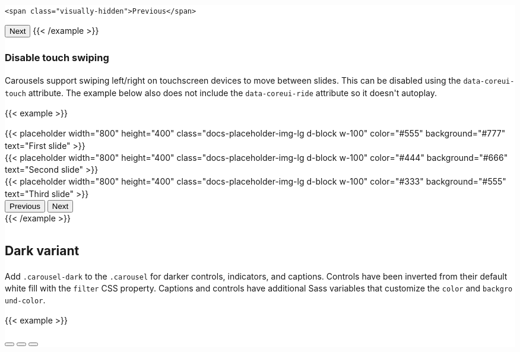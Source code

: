     <span class="visually-hidden">Previous</span>
  </button>
  <button class="carousel-control-next" type="button" data-coreui-target="#carouselExampleInterval" data-coreui-slide="next">
    <span class="carousel-control-next-icon" aria-hidden="true"></span>
    <span class="visually-hidden">Next</span>
  </button>
</div>
{{< /example >}}

### Disable touch swiping

Carousels support swiping left/right on touchscreen devices to move between slides. This can be disabled using the `data-coreui-touch` attribute. The example below also does not include the `data-coreui-ride` attribute so it doesn't autoplay.

{{< example >}}
<div id="carouselExampleControlsNoTouching" class="carousel slide" data-coreui-touch="false">
  <div class="carousel-inner">
    <div class="carousel-item active">
      {{< placeholder width="800" height="400" class="docs-placeholder-img-lg d-block w-100" color="#555" background="#777" text="First slide" >}}
    </div>
    <div class="carousel-item">
      {{< placeholder width="800" height="400" class="docs-placeholder-img-lg d-block w-100" color="#444" background="#666" text="Second slide" >}}
    </div>
    <div class="carousel-item">
      {{< placeholder width="800" height="400" class="docs-placeholder-img-lg d-block w-100" color="#333" background="#555" text="Third slide" >}}
    </div>
  </div>
  <button class="carousel-control-prev" type="button" data-coreui-target="#carouselExampleControlsNoTouching" data-coreui-slide="prev">
    <span class="carousel-control-prev-icon" aria-hidden="true"></span>
    <span class="visually-hidden">Previous</span>
  </button>
  <button class="carousel-control-next" type="button" data-coreui-target="#carouselExampleControlsNoTouching" data-coreui-slide="next">
    <span class="carousel-control-next-icon" aria-hidden="true"></span>
    <span class="visually-hidden">Next</span>
  </button>
</div>
{{< /example >}}

## Dark variant

Add `.carousel-dark` to the `.carousel` for darker controls, indicators, and captions. Controls have been inverted from their default white fill with the `filter` CSS property. Captions and controls have additional Sass variables that customize the `color` and `background-color`.

{{< example >}}
<div id="carouselExampleDark" class="carousel carousel-dark slide" data-coreui-ride="carousel">
  <div class="carousel-indicators">
    <button type="button" data-coreui-target="#carouselExampleDark" data-coreui-slide-to="0" class="active" aria-current="true" aria-label="Slide 1"></button>
    <button type="button" data-coreui-target="#carouselExampleDark" data-coreui-slide-to="1" aria-label="Slide 2"></button>
    <button type="button" data-coreui-target="#carouselExampleDark" data-coreui-slide-to="2" aria-label="Slide 3"></button>
  </div>
  <div class="carousel-inner">
    <div class="carousel-item active" data-coreui-interval="10000">
